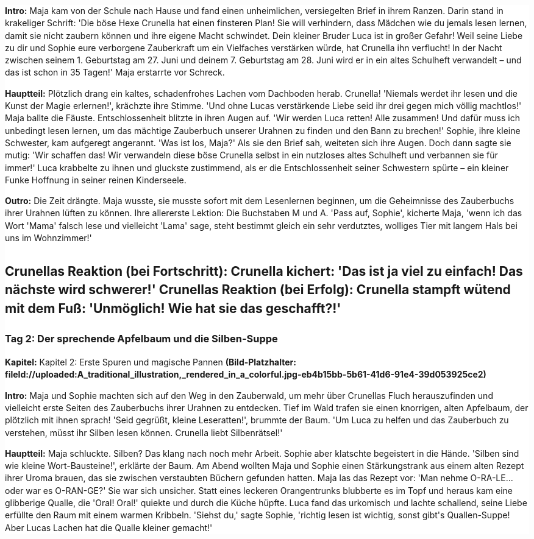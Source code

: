 **Intro:**
Maja kam von der Schule nach Hause und fand einen unheimlichen, versiegelten Brief in ihrem Ranzen. Darin stand in krakeliger Schrift: 'Die böse Hexe Crunella hat einen finsteren Plan! Sie will verhindern, dass Mädchen wie du jemals lesen lernen, damit sie nicht zaubern können und ihre eigene Macht schwindet. Dein kleiner Bruder Luca ist in großer Gefahr! Weil seine Liebe zu dir und Sophie eure verborgene Zauberkraft um ein Vielfaches verstärken würde, hat Crunella ihn verflucht! In der Nacht zwischen seinem 1. Geburtstag am 27. Juni und deinem 7. Geburtstag am 28. Juni wird er in ein altes Schulheft verwandelt – und das ist schon in 35 Tagen!' Maja erstarrte vor Schreck.

**Hauptteil:**
Plötzlich drang ein kaltes, schadenfrohes Lachen vom Dachboden herab. Crunella! 'Niemals werdet ihr lesen und die Kunst der Magie erlernen!', krächzte ihre Stimme. 'Und ohne Lucas verstärkende Liebe seid ihr drei gegen mich völlig machtlos!' Maja ballte die Fäuste. Entschlossenheit blitzte in ihren Augen auf. 'Wir werden Luca retten! Alle zusammen! Und dafür muss ich unbedingt lesen lernen, um das mächtige Zauberbuch unserer Urahnen zu finden und den Bann zu brechen!' Sophie, ihre kleine Schwester, kam aufgeregt angerannt. 'Was ist los, Maja?' Als sie den Brief sah, weiteten sich ihre Augen. Doch dann sagte sie mutig: 'Wir schaffen das! Wir verwandeln diese böse Crunella selbst in ein nutzloses altes Schulheft und verbannen sie für immer!' Luca krabbelte zu ihnen und gluckste zustimmend, als er die Entschlossenheit seiner Schwestern spürte – ein kleiner Funke Hoffnung in seiner reinen Kinderseele.

**Outro:**
Die Zeit drängte. Maja wusste, sie musste sofort mit dem Lesenlernen beginnen, um die Geheimnisse des Zauberbuchs ihrer Urahnen lüften zu können. Ihre allererste Lektion: Die Buchstaben M und A. 'Pass auf, Sophie', kicherte Maja, 'wenn ich das Wort 'Mama' falsch lese und vielleicht 'Lama' sage, steht bestimmt gleich ein sehr verdutztes, wolliges Tier mit langem Hals bei uns im Wohnzimmer!'

**Crunellas Reaktion (bei Fortschritt):** Crunella kichert: 'Das ist ja viel zu einfach! Das nächste wird schwerer!'
**Crunellas Reaktion (bei Erfolg):** Crunella stampft wütend mit dem Fuß: 'Unmöglich! Wie hat sie das geschafft?!'
---
### Tag 2: Der sprechende Apfelbaum und die Silben-Suppe
**Kapitel:** Kapitel 2: Erste Spuren und magische Pannen
**(Bild-Platzhalter: fileId://uploaded:A_traditional_illustration,_rendered_in_a_colorful.jpg-eb4b15bb-5b61-41d6-91e4-39d053925ce2)**

**Intro:**
Maja und Sophie machten sich auf den Weg in den Zauberwald, um mehr über Crunellas Fluch herauszufinden und vielleicht erste Seiten des Zauberbuchs ihrer Urahnen zu entdecken. Tief im Wald trafen sie einen knorrigen, alten Apfelbaum, der plötzlich mit ihnen sprach! 'Seid gegrüßt, kleine Leseratten!', brummte der Baum. 'Um Luca zu helfen und das Zauberbuch zu verstehen, müsst ihr Silben lesen können. Crunella liebt Silbenrätsel!'

**Hauptteil:**
Maja schluckte. Silben? Das klang nach noch mehr Arbeit. Sophie aber klatschte begeistert in die Hände. 'Silben sind wie kleine Wort-Bausteine!', erklärte der Baum. Am Abend wollten Maja und Sophie einen Stärkungstrank aus einem alten Rezept ihrer Uroma brauen, das sie zwischen verstaubten Büchern gefunden hatten. Maja las das Rezept vor: 'Man nehme O-RA-LE... oder war es O-RAN-GE?' Sie war sich unsicher. Statt eines leckeren Orangentrunks blubberte es im Topf und heraus kam eine glibberige Qualle, die 'Oral! Oral!' quiekte und durch die Küche hüpfte. Luca fand das urkomisch und lachte schallend, seine Liebe erfüllte den Raum mit einem warmen Kribbeln. 'Siehst du,' sagte Sophie, 'richtig lesen ist wichtig, sonst gibt's Quallen-Suppe! Aber Lucas Lachen hat die Qualle kleiner gemacht!'

